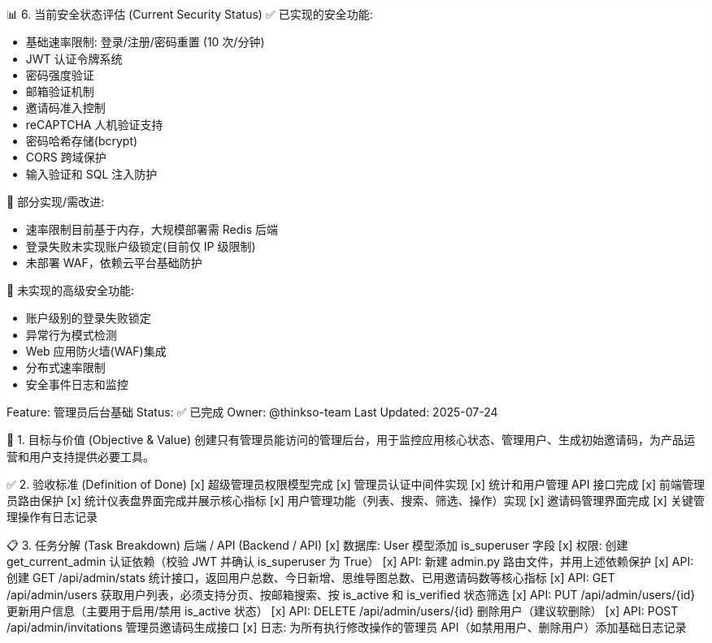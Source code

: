 📊 6. 当前安全状态评估 (Current Security Status)
✅ 已实现的安全功能:

- 基础速率限制: 登录/注册/密码重置 (10 次/分钟)
- JWT 认证令牌系统
- 密码强度验证
- 邮箱验证机制
- 邀请码准入控制
- reCAPTCHA 人机验证支持
- 密码哈希存储(bcrypt)
- CORS 跨域保护
- 输入验证和 SQL 注入防护

🔶 部分实现/需改进:

- 速率限制目前基于内存，大规模部署需 Redis 后端
- 登录失败未实现账户级锁定(目前仅 IP 级限制)
- 未部署 WAF，依赖云平台基础防护

🔴 未实现的高级安全功能:

- 账户级别的登录失败锁定
- 异常行为模式检测
- Web 应用防火墙(WAF)集成
- 分布式速率限制
- 安全事件日志和监控

Feature: 管理员后台基础
Status: ✅ 已完成
Owner: @thinkso-team
Last Updated: 2025-07-24

🎯 1. 目标与价值 (Objective & Value)
创建只有管理员能访问的管理后台，用于监控应用核心状态、管理用户、生成初始邀请码，为产品运营和用户支持提供必要工具。

✅ 2. 验收标准 (Definition of Done)
[x] 超级管理员权限模型完成
[x] 管理员认证中间件实现
[x] 统计和用户管理 API 接口完成
[x] 前端管理员路由保护
[x] 统计仪表盘界面完成并展示核心指标
[x] 用户管理功能（列表、搜索、筛选、操作）实现
[x] 邀请码管理界面完成
[x] 关键管理操作有日志记录

📋 3. 任务分解 (Task Breakdown)
后端 / API (Backend / API)
[x] 数据库: User 模型添加 is_superuser 字段
[x] 权限: 创建 get_current_admin 认证依赖（校验 JWT 并确认 is_superuser 为 True）
[x] API: 新建 admin.py 路由文件，并用上述依赖保护
[x] API: 创建 GET /api/admin/stats 统计接口，返回用户总数、今日新增、思维导图总数、已用邀请码数等核心指标
[x] API: GET /api/admin/users 获取用户列表，必须支持分页、按邮箱搜索、按 is_active 和 is_verified 状态筛选
[x] API: PUT /api/admin/users/{id} 更新用户信息（主要用于启用/禁用 is_active 状态）
[x] API: DELETE /api/admin/users/{id} 删除用户（建议软删除）
[x] API: POST /api/admin/invitations 管理员邀请码生成接口
[x] 日志: 为所有执行修改操作的管理员 API（如禁用用户、删除用户）添加基础日志记录
